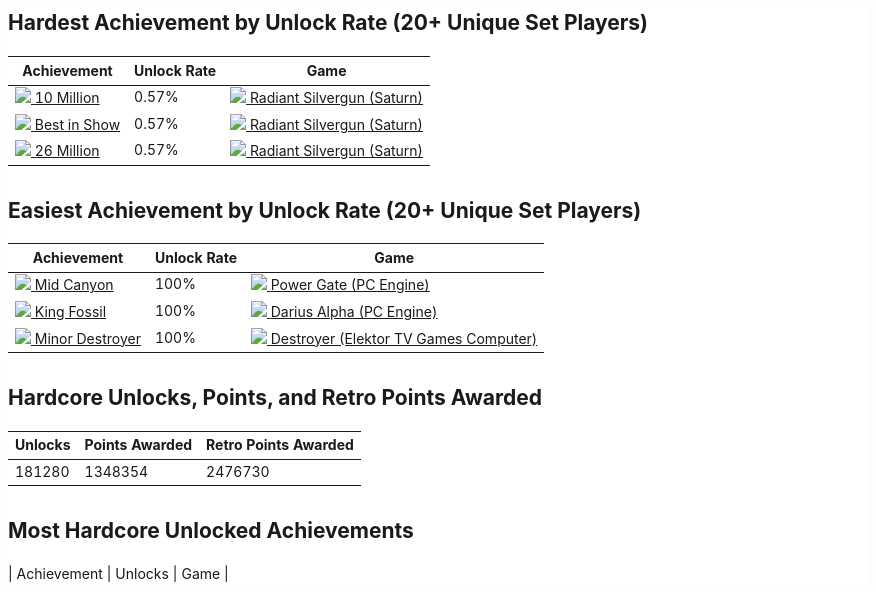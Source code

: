 

## Hardest Achievement by Unlock Rate (20+ Unique Set Players)

| Achievement                                                                                                                                                                                                                                             | Unlock Rate | Game                                                                                                                                                                                                                              |
| ------------------------------------------------------------------------------------------------------------------------------------------------------------------------------------------------------------------------------------------------------- | ----------- | --------------------------------------------------------------------------------------------------------------------------------------------------------------------------------------------------------------------------------- |
| <a class="gameicon-link" href="https://retroachievements.org/achievement/287882" target="_blank" rel="noopener"> <img class="gameicon" src="https://s3-eu-west-1.amazonaws.com/i.retroachievements.org/Badge/319040.png"> <span>10 Million</span></a>   | 0.57%       | <a class="gameicon-link" href="https://retroachievements.org/game/14571" target="_blank" rel="noopener"> <img class="gameicon" src="https://retroachievements.org/Images/067810.png"> <span>Radiant Silvergun (Saturn)</span></a> |
| <a class="gameicon-link" href="https://retroachievements.org/achievement/287870" target="_blank" rel="noopener"> <img class="gameicon" src="https://s3-eu-west-1.amazonaws.com/i.retroachievements.org/Badge/319028.png"> <span>Best in Show</span></a> | 0.57%       | <a class="gameicon-link" href="https://retroachievements.org/game/14571" target="_blank" rel="noopener"> <img class="gameicon" src="https://retroachievements.org/Images/067810.png"> <span>Radiant Silvergun (Saturn)</span></a> |
| <a class="gameicon-link" href="https://retroachievements.org/achievement/287883" target="_blank" rel="noopener"> <img class="gameicon" src="https://s3-eu-west-1.amazonaws.com/i.retroachievements.org/Badge/319041.png"> <span>26 Million</span></a>   | 0.57%       | <a class="gameicon-link" href="https://retroachievements.org/game/14571" target="_blank" rel="noopener"> <img class="gameicon" src="https://retroachievements.org/Images/067810.png"> <span>Radiant Silvergun (Saturn)</span></a> |

## Easiest Achievement by Unlock Rate (20+ Unique Set Players)

| Achievement                                                                                                                                                                                                                                                | Unlock Rate | Game                                                                                                                                                                                                                                         |
| ---------------------------------------------------------------------------------------------------------------------------------------------------------------------------------------------------------------------------------------------------------- | ----------- | -------------------------------------------------------------------------------------------------------------------------------------------------------------------------------------------------------------------------------------------- |
| <a class="gameicon-link" href="https://retroachievements.org/achievement/359409" target="_blank" rel="noopener"> <img class="gameicon" src="https://s3-eu-west-1.amazonaws.com/i.retroachievements.org/Badge/404861.png"> <span>Mid Canyon</span></a>      | 100%        | <a class="gameicon-link" href="https://retroachievements.org/game/18747" target="_blank" rel="noopener"> <img class="gameicon" src="https://retroachievements.org/Images/071109.png"> <span>Power Gate (PC Engine)</span></a>                |
| <a class="gameicon-link" href="https://retroachievements.org/achievement/359300" target="_blank" rel="noopener"> <img class="gameicon" src="https://s3-eu-west-1.amazonaws.com/i.retroachievements.org/Badge/404763.png"> <span>King Fossil</span></a>     | 100%        | <a class="gameicon-link" href="https://retroachievements.org/game/5768" target="_blank" rel="noopener"> <img class="gameicon" src="https://retroachievements.org/Images/083204.png"> <span>Darius Alpha (PC Engine)</span></a>               |
| <a class="gameicon-link" href="https://retroachievements.org/achievement/326961" target="_blank" rel="noopener"> <img class="gameicon" src="https://s3-eu-west-1.amazonaws.com/i.retroachievements.org/Badge/366109.png"> <span>Minor Destroyer</span></a> | 100%        | <a class="gameicon-link" href="https://retroachievements.org/game/24647" target="_blank" rel="noopener"> <img class="gameicon" src="https://retroachievements.org/Images/074774.png"> <span>Destroyer (Elektor TV Games Computer)</span></a> |


## Hardcore Unlocks, Points, and Retro Points Awarded

| Unlocks | Points Awarded | Retro Points Awarded |
| ------- | -------------- | -------------------- |
| 181280  | 1348354        | 2476730              |

## Most Hardcore Unlocked Achievements

| Achievement                                                                                                                                                                                                                                                                      | Unlocks | Game                                                                                                                                                                                                                                  |